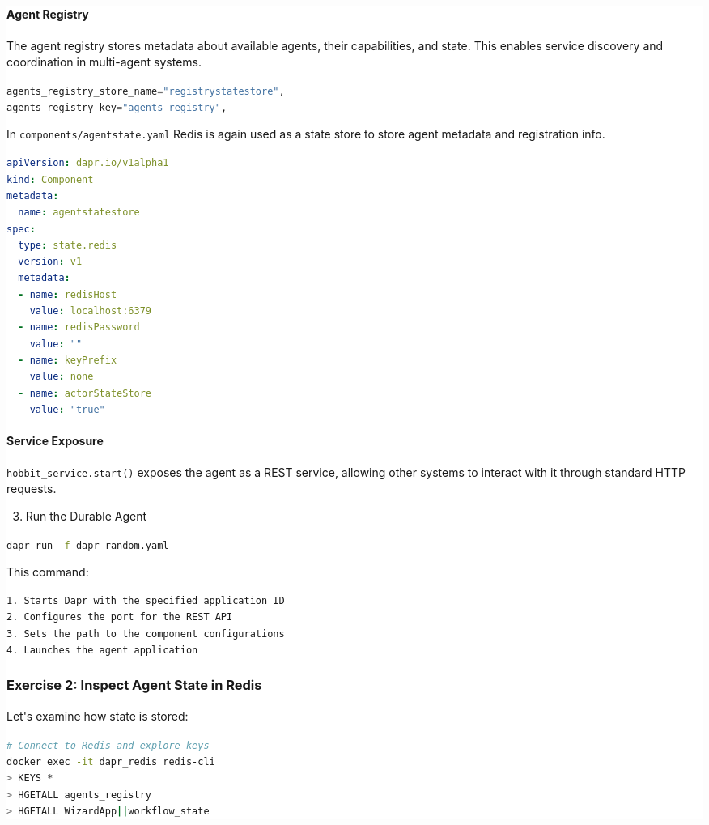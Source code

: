 #### Agent Registry

The agent registry stores metadata about available agents, their capabilities, and state. This enables service discovery and coordination in multi-agent systems.

```python
agents_registry_store_name="registrystatestore",
agents_registry_key="agents_registry",
```

In `components/agentstate.yaml` Redis is again used as a state store to store agent metadata and registration info.

```yaml
apiVersion: dapr.io/v1alpha1
kind: Component
metadata:
  name: agentstatestore
spec:
  type: state.redis
  version: v1
  metadata:
  - name: redisHost
    value: localhost:6379
  - name: redisPassword
    value: ""
  - name: keyPrefix
    value: none
  - name: actorStateStore
    value: "true"
```

#### Service Exposure

`hobbit_service.start()` exposes the agent as a REST service, allowing other systems to interact with it through standard HTTP requests.

3. Run the Durable Agent

```bash
dapr run -f dapr-random.yaml 
```

This command:

    1. Starts Dapr with the specified application ID
    2. Configures the port for the REST API
    3. Sets the path to the component configurations
    4. Launches the agent application


### Exercise 2: Inspect Agent State in Redis

Let's examine how state is stored:

```bash
# Connect to Redis and explore keys
docker exec -it dapr_redis redis-cli
> KEYS *
> HGETALL agents_registry
> HGETALL WizardApp||workflow_state
```
